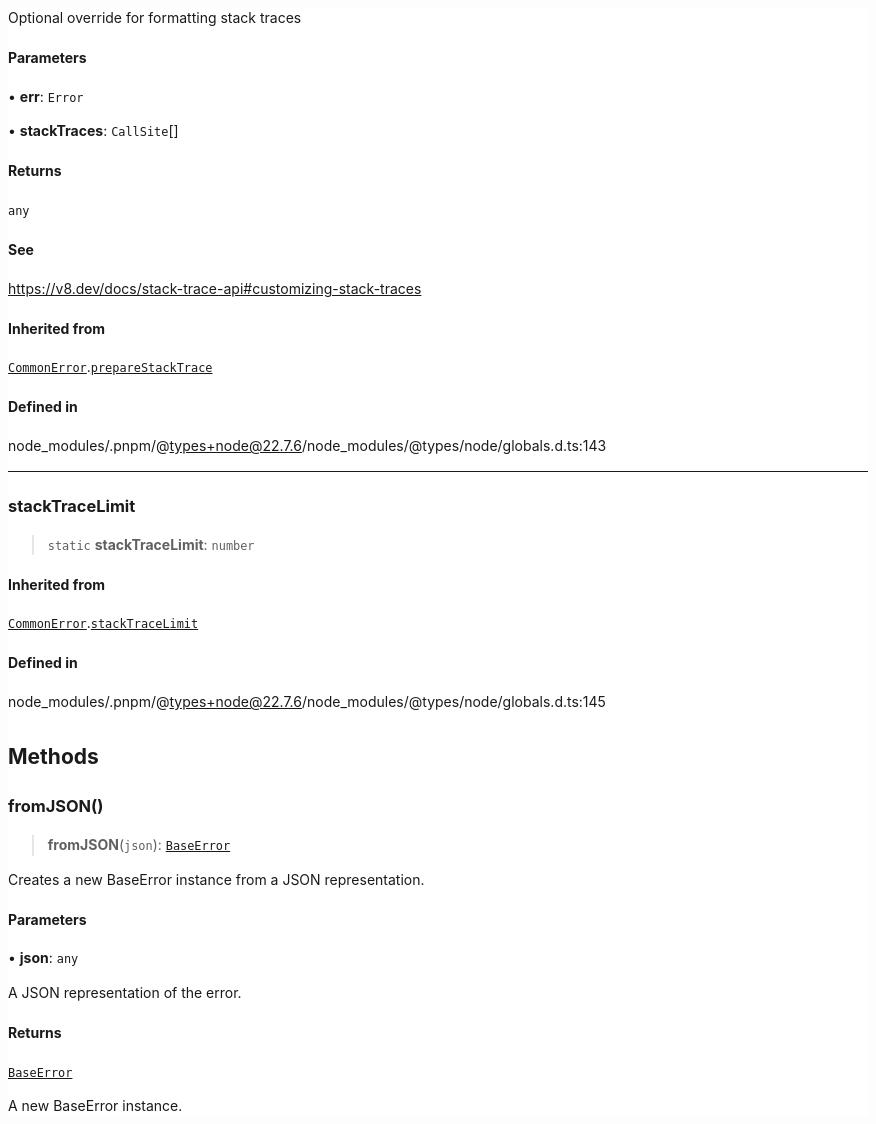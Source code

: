 Optional override for formatting stack traces

#### Parameters

• **err**: `Error`

• **stackTraces**: `CallSite`[]

#### Returns

`any`

#### See

https://v8.dev/docs/stack-trace-api#customizing-stack-traces

#### Inherited from

[`CommonError`](CommonError.md).[`prepareStackTrace`](CommonError.md#preparestacktrace)

#### Defined in

node\_modules/.pnpm/@types+node@22.7.6/node\_modules/@types/node/globals.d.ts:143

***

### stackTraceLimit

> `static` **stackTraceLimit**: `number`

#### Inherited from

[`CommonError`](CommonError.md).[`stackTraceLimit`](CommonError.md#stacktracelimit)

#### Defined in

node\_modules/.pnpm/@types+node@22.7.6/node\_modules/@types/node/globals.d.ts:145

## Methods

### fromJSON()

> **fromJSON**(`json`): [`BaseError`](BaseError.md)

Creates a new BaseError instance from a JSON representation.

#### Parameters

• **json**: `any`

A JSON representation of the error.

#### Returns

[`BaseError`](BaseError.md)

A new BaseError instance.
